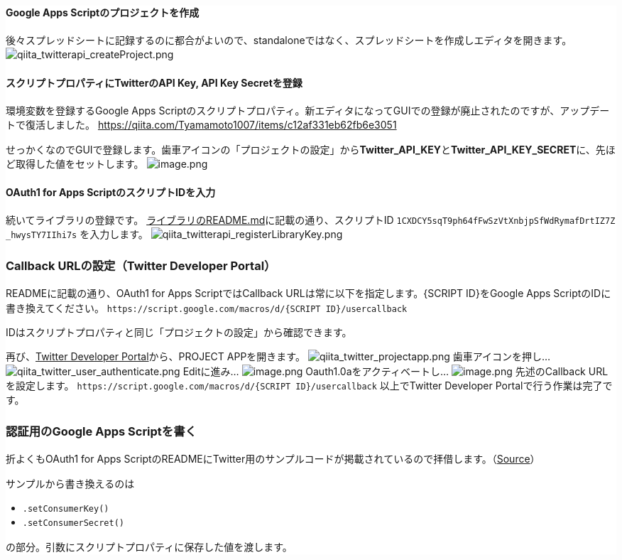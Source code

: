 #### Google Apps Scriptのプロジェクトを作成
後々スプレッドシートに記録するのに都合がよいので、standaloneではなく、スプレッドシートを作成しエディタを開きます。
![qiita_twitterapi_createProject.png](https://qiita-image-store.s3.ap-northeast-1.amazonaws.com/0/2722903/e9f641d5-5a85-0f45-c295-9cdd84b7873b.png)

#### スクリプトプロパティにTwitterのAPI Key, API Key Secretを登録
環境変数を登録するGoogle Apps Scriptのスクリプトプロパティ。新エディタになってGUIでの登録が廃止されたのですが、アップデートで復活しました。
https://qiita.com/Tyamamoto1007/items/c12af331eb62fb6e3051

せっかくなのでGUIで登録します。歯車アイコンの「プロジェクトの設定」から**Twitter_API_KEY**と**Twitter_API_KEY_SECRET**に、先ほど取得した値をセットします。
![image.png](https://qiita-image-store.s3.ap-northeast-1.amazonaws.com/0/2722903/13aa0eaf-8727-9e34-4821-51366aebc210.png)

#### OAuth1 for Apps ScriptのスクリプトIDを入力
続いてライブラリの登録です。
[ライブラリのREADME.md](https://github.com/googleworkspace/apps-script-oauth1)に記載の通り、スクリプトID `1CXDCY5sqT9ph64fFwSzVtXnbjpSfWdRymafDrtIZ7Z_hwysTY7IIhi7s`
を入力します。
![qiita_twitterapi_registerLibraryKey.png](https://qiita-image-store.s3.ap-northeast-1.amazonaws.com/0/2722903/d12111ad-9edf-2968-1e67-2f52025023dc.png)

### Callback URLの設定（Twitter Developer Portal）
READMEに記載の通り、OAuth1 for Apps ScriptではCallback URLは常に以下を指定します。{SCRIPT ID}をGoogle Apps ScriptのIDに書き換えてください。
`https://script.google.com/macros/d/{SCRIPT ID}/usercallback`

IDはスクリプトプロパティと同じ「プロジェクトの設定」から確認できます。

再び、[Twitter Developer Portal](https://developer.twitter.com/en/portal/dashboard)から、PROJECT APPを開きます。
![qiita_twitter_projectapp.png](https://qiita-image-store.s3.ap-northeast-1.amazonaws.com/0/2722903/8a7c8469-742e-4953-bd81-bdfaeffd0c78.png)
歯車アイコンを押し…
![qiita_twitter_user_authenticate.png](https://qiita-image-store.s3.ap-northeast-1.amazonaws.com/0/2722903/d938a9b3-cbc5-7290-94e7-5488073ec7d5.png)
Editに進み…
![image.png](https://qiita-image-store.s3.ap-northeast-1.amazonaws.com/0/2722903/997e9006-c5ec-31ee-e637-8fdf65cba95a.png)
Oauth1.0aをアクティベートし…
![image.png](https://qiita-image-store.s3.ap-northeast-1.amazonaws.com/0/2722903/dcb8ff74-d1a8-6ca8-b4a7-2fbc4da54911.png)
先述のCallback URLを設定します。
`https://script.google.com/macros/d/{SCRIPT ID}/usercallback`
以上でTwitter Developer Portalで行う作業は完了です。

### 認証用のGoogle Apps Scriptを書く
折よくもOAuth1 for Apps ScriptのREADMEにTwitter用のサンプルコードが掲載されているので拝借します。（[Source](https://github.com/googleworkspace/apps-script-oauth1)）

サンプルから書き換えるのは
- `.setConsumerKey()`
- `.setConsumerSecret()`

の部分。引数にスクリプトプロパティに保存した値を渡します。
